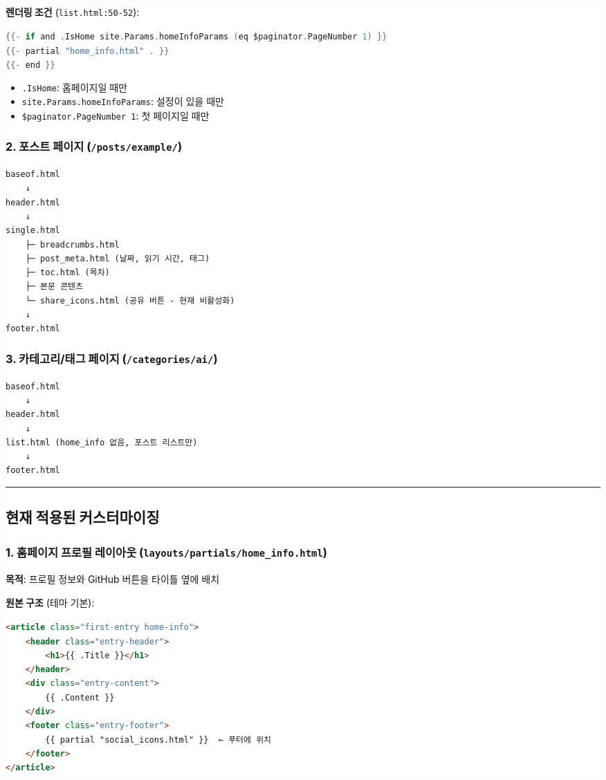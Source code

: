 **렌더링 조건** (`list.html:50-52`):
```go
{{- if and .IsHome site.Params.homeInfoParams (eq $paginator.PageNumber 1) }}
{{- partial "home_info.html" . }}
{{- end }}
```
- `.IsHome`: 홈페이지일 때만
- `site.Params.homeInfoParams`: 설정이 있을 때만
- `$paginator.PageNumber 1`: 첫 페이지일 때만

### 2. 포스트 페이지 (`/posts/example/`)

```
baseof.html
    ↓
header.html
    ↓
single.html
    ├─ breadcrumbs.html
    ├─ post_meta.html (날짜, 읽기 시간, 태그)
    ├─ toc.html (목차)
    ├─ 본문 콘텐츠
    └─ share_icons.html (공유 버튼 - 현재 비활성화)
    ↓
footer.html
```

### 3. 카테고리/태그 페이지 (`/categories/ai/`)

```
baseof.html
    ↓
header.html
    ↓
list.html (home_info 없음, 포스트 리스트만)
    ↓
footer.html
```

---

## 현재 적용된 커스터마이징

### 1. 홈페이지 프로필 레이아웃 (`layouts/partials/home_info.html`)

**목적**: 프로필 정보와 GitHub 버튼을 타이틀 옆에 배치

**원본 구조** (테마 기본):
```html
<article class="first-entry home-info">
    <header class="entry-header">
        <h1>{{ .Title }}</h1>
    </header>
    <div class="entry-content">
        {{ .Content }}
    </div>
    <footer class="entry-footer">
        {{ partial "social_icons.html" }}  ← 푸터에 위치
    </footer>
</article>
```
